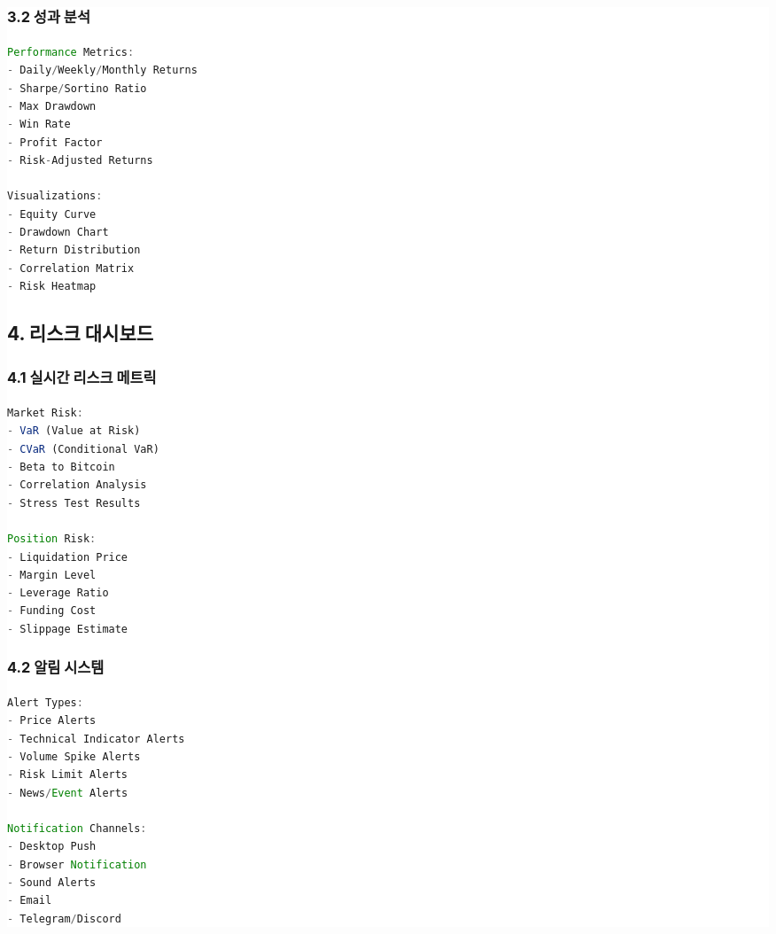### 3.2 성과 분석
```typescript
Performance Metrics:
- Daily/Weekly/Monthly Returns
- Sharpe/Sortino Ratio
- Max Drawdown
- Win Rate
- Profit Factor
- Risk-Adjusted Returns

Visualizations:
- Equity Curve
- Drawdown Chart
- Return Distribution
- Correlation Matrix
- Risk Heatmap
```

## 4. 리스크 대시보드

### 4.1 실시간 리스크 메트릭
```typescript
Market Risk:
- VaR (Value at Risk)
- CVaR (Conditional VaR)
- Beta to Bitcoin
- Correlation Analysis
- Stress Test Results

Position Risk:
- Liquidation Price
- Margin Level
- Leverage Ratio
- Funding Cost
- Slippage Estimate
```

### 4.2 알림 시스템
```typescript
Alert Types:
- Price Alerts
- Technical Indicator Alerts
- Volume Spike Alerts
- Risk Limit Alerts
- News/Event Alerts

Notification Channels:
- Desktop Push
- Browser Notification
- Sound Alerts
- Email
- Telegram/Discord
```
